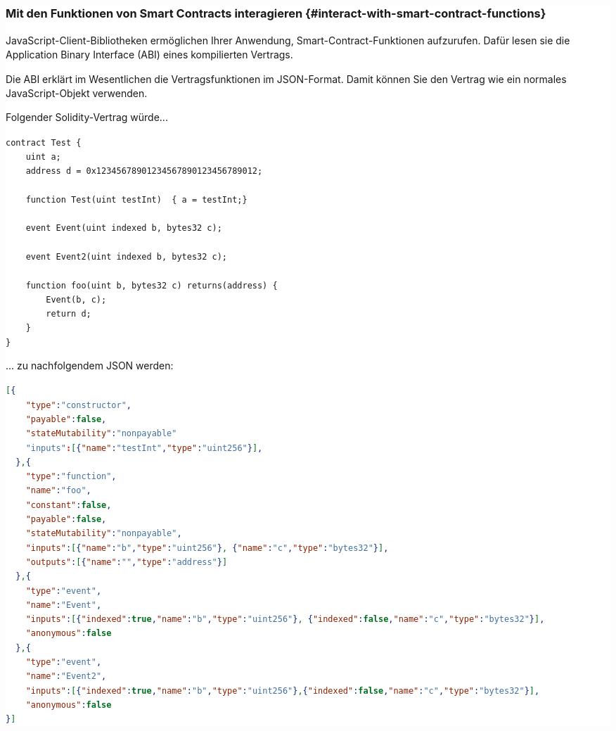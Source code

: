 ### Mit den Funktionen von Smart Contracts interagieren {#interact-with-smart-contract-functions}

JavaScript-Client-Bibliotheken ermöglichen Ihrer Anwendung, Smart-Contract-Funktionen aufzurufen. Dafür lesen sie die Application Binary Interface (ABI) eines kompilierten Vertrags.

Die ABI erklärt im Wesentlichen die Vertragsfunktionen im JSON-Format. Damit können Sie den Vertrag wie ein normales JavaScript-Objekt verwenden.

Folgender Solidity-Vertrag würde...

```solidity
contract Test {
    uint a;
    address d = 0x12345678901234567890123456789012;

    function Test(uint testInt)  { a = testInt;}

    event Event(uint indexed b, bytes32 c);

    event Event2(uint indexed b, bytes32 c);

    function foo(uint b, bytes32 c) returns(address) {
        Event(b, c);
        return d;
    }
}
```

... zu nachfolgendem JSON werden:

```json
[{
    "type":"constructor",
    "payable":false,
    "stateMutability":"nonpayable"
    "inputs":[{"name":"testInt","type":"uint256"}],
  },{
    "type":"function",
    "name":"foo",
    "constant":false,
    "payable":false,
    "stateMutability":"nonpayable",
    "inputs":[{"name":"b","type":"uint256"}, {"name":"c","type":"bytes32"}],
    "outputs":[{"name":"","type":"address"}]
  },{
    "type":"event",
    "name":"Event",
    "inputs":[{"indexed":true,"name":"b","type":"uint256"}, {"indexed":false,"name":"c","type":"bytes32"}],
    "anonymous":false
  },{
    "type":"event",
    "name":"Event2",
    "inputs":[{"indexed":true,"name":"b","type":"uint256"},{"indexed":false,"name":"c","type":"bytes32"}],
    "anonymous":false
}]
```
